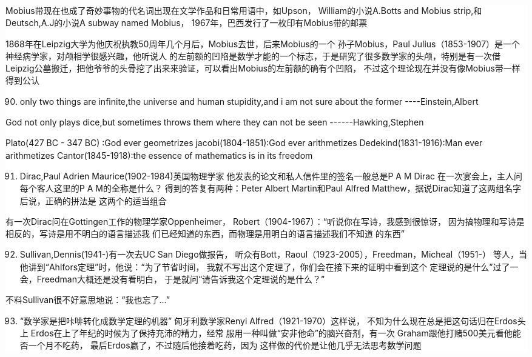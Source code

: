Mobius带现在也成了奇妙事物的代名词出现在文学作品和日常用语中，如Upson，
William的小说A.Botts and Mobius strip,和Deutsch,A.J的小说A subway named Mobius，
1967年，巴西发行了一枚印有Mobius带的邮票


1868年在Leipzig大学为他庆祝执教50周年几个月后，Mobius去世，后来Mobius的一个
孙子Mobius，Paul Julius（1853-1907）是一个神经病学家，对颅相学很感兴趣，他听说人
的左前额的凹陷是数学才能的一个标志，于是研究了很多数学家的头颅，特别是有一次借
Leipzig公墓搬迁，把他爷爷的头骨挖了出来来验证，可以看出Mobius的左前额的确有个凹陷，
不过这个理论现在并没有像Mobius带一样得到公认


90. only two things are infinite,the universe and
human stupidity,and i am not sure about the former
----Einstein,Albert

God not only plays dice,but sometimes throws them
where they can not be seen
------Hawking,Stephen


Plato(427 BC - 347 BC) :God ever geometrizes
jacobi(1804-1851):God ever arithmetizes
Dedekind(1831-1916):Man ever arithmetizes
Cantor(1845-1918):the essence of mathematics is
in its freedom


91. Dirac,Paul Adrien Maurice(1902-1984)英国物理学家
他发表的论文和私人信件里的签名一般总是P A M Dirac
在一次宴会上，主人问每个客人这里的P A M的全称是什么？
得到的答复有两种：Peter Albert Martin和Paul Alfred
Matthew，据说Dirac知道了这两组名字后说，正确的拼法是
这两个的适当组合

有一次Dirac问在Gottingen工作的物理学家Oppenheimer，
Robert（1904-1967）：“听说你在写诗，我感到很惊讶，
因为搞物理和写诗是相反的，写诗是用不明白的语言描述我
们已经知道的东西，而物理是用明白的语言描述我们不知道
的东西”


92. Sullivan,Dennis(1941-)有一次去UC San Diego做报告，
听众有Bott，Raoul（1923-2005），Freedman，Micheal（1951-）
等人，当他讲到“Ahlfors定理”时，他说：“为了节省时间，
我就不写出这个定理了，你们会在接下来的证明中看到这个
定理说的是什么”过了一会，Freedman大概还是没有看明白，
于是就问“请告诉我这个定理说的是什么？”

不料Sullivan很不好意思地说：“我也忘了...”


93. “数学家是把咔啡转化成数学定理的机器”
匈牙利数学家Renyi Alfred（1921-1970）这样说，
不知为什么现在总是把这句话归在Erdos头上
Erdos在上了年纪的时候为了保持充沛的精力，经常
服用一种叫做“安非他命”的脑兴奋剂，有一次
Graham跟他打赌500美元看他能否一个月不吃药，
最后Erdos嬴了，不过随后他接着吃药，因为
这样做的代价是让他几乎无法思考数学问题
